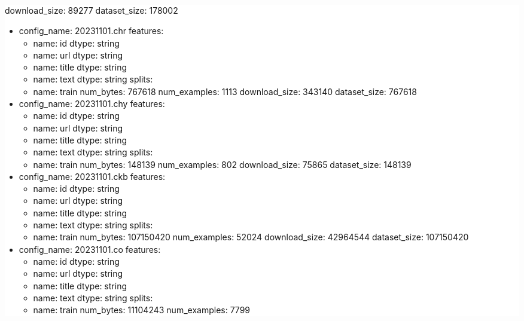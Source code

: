  download_size: 89277
  dataset_size: 178002
- config_name: 20231101.chr
  features:
  - name: id
    dtype: string
  - name: url
    dtype: string
  - name: title
    dtype: string
  - name: text
    dtype: string
  splits:
  - name: train
    num_bytes: 767618
    num_examples: 1113
  download_size: 343140
  dataset_size: 767618
- config_name: 20231101.chy
  features:
  - name: id
    dtype: string
  - name: url
    dtype: string
  - name: title
    dtype: string
  - name: text
    dtype: string
  splits:
  - name: train
    num_bytes: 148139
    num_examples: 802
  download_size: 75865
  dataset_size: 148139
- config_name: 20231101.ckb
  features:
  - name: id
    dtype: string
  - name: url
    dtype: string
  - name: title
    dtype: string
  - name: text
    dtype: string
  splits:
  - name: train
    num_bytes: 107150420
    num_examples: 52024
  download_size: 42964544
  dataset_size: 107150420
- config_name: 20231101.co
  features:
  - name: id
    dtype: string
  - name: url
    dtype: string
  - name: title
    dtype: string
  - name: text
    dtype: string
  splits:
  - name: train
    num_bytes: 11104243
    num_examples: 7799